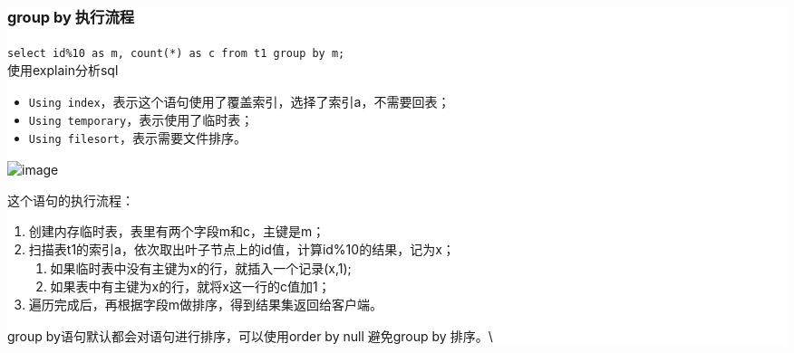 ### group by 执行流程
`select id%10 as m, count(*) as c from t1 group by m;`\
使用explain分析sql
- `Using index`，表示这个语句使用了覆盖索引，选择了索引a，不需要回表；
- `Using temporary`，表示使用了临时表；
- `Using filesort`，表示需要文件排序。

![image](https://raw.githubusercontent.com/rbmonster/file-storage/main/learning-note/other/mysql/groupby.png)

这个语句的执行流程：
1. 创建内存临时表，表里有两个字段m和c，主键是m；
2. 扫描表t1的索引a，依次取出叶子节点上的id值，计算id%10的结果，记为x；
   1. 如果临时表中没有主键为x的行，就插入一个记录(x,1);
   2. 如果表中有主键为x的行，就将x这一行的c值加1；
3. 遍历完成后，再根据字段m做排序，得到结果集返回给客户端。

group by语句默认都会对语句进行排序，可以使用order by null 避免group by 排序。\

